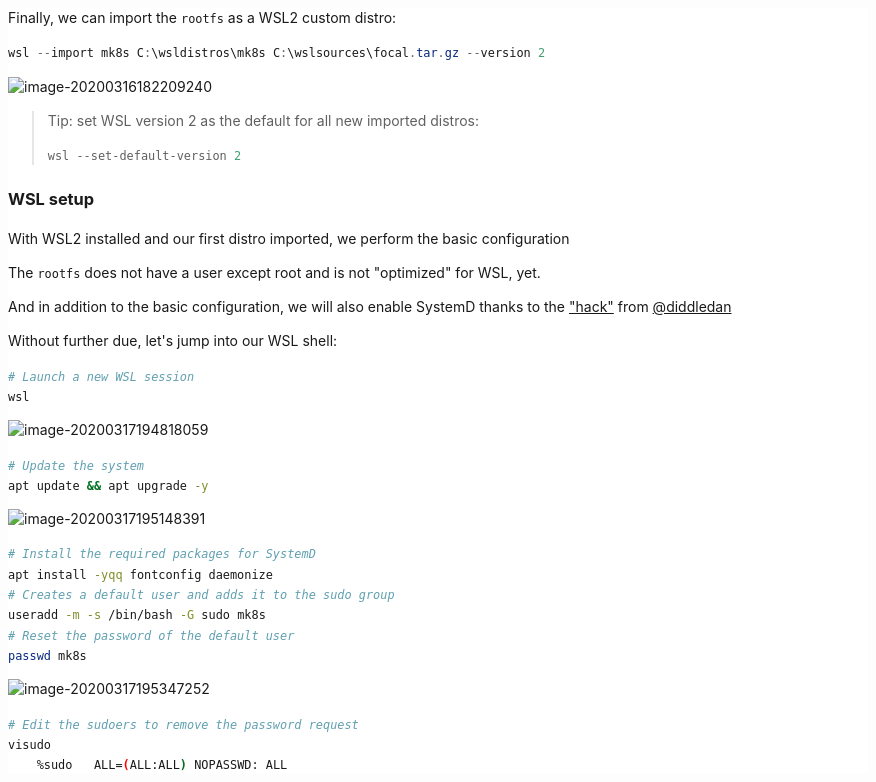 Finally, we can import the `rootfs` as a WSL2 custom distro:

```powershell
wsl --import mk8s C:\wsldistros\mk8s C:\wslsources\focal.tar.gz --version 2
```

![image-20200316182209240](./images/win2019-wsl2-import-focal.png)

> Tip: set WSL version 2 as the default for all new imported distros:
>
> ```powershell
> wsl --set-default-version 2
> ```



### WSL setup

With WSL2 installed and our first distro imported, we perform the basic configuration

The `rootfs` does not have a user except root and is not "optimized" for WSL, yet.

And in addition to the basic configuration, we will also enable SystemD thanks to the ["hack"](https://forum.snapcraft.io/t/running-snaps-on-wsl2-insiders-only-for-now/13033) from [@diddledan](https://twitter.com/diddledan)

Without further due, let's jump into our WSL shell:

```powershell
# Launch a new WSL session
wsl
```

![image-20200317194818059](./images/win2019-wsl2-shell.png)

```bash
# Update the system
apt update && apt upgrade -y
```

![image-20200317195148391](./images/win2019-wsl2-update.png)

```bash
# Install the required packages for SystemD
apt install -yqq fontconfig daemonize
# Creates a default user and adds it to the sudo group
useradd -m -s /bin/bash -G sudo mk8s
# Reset the password of the default user
passwd mk8s
```

![image-20200317195347252](./images/win2019-wsl2-pkgs-useradd.png)

```bash
# Edit the sudoers to remove the password request
visudo
	%sudo   ALL=(ALL:ALL) NOPASSWD: ALL
```
